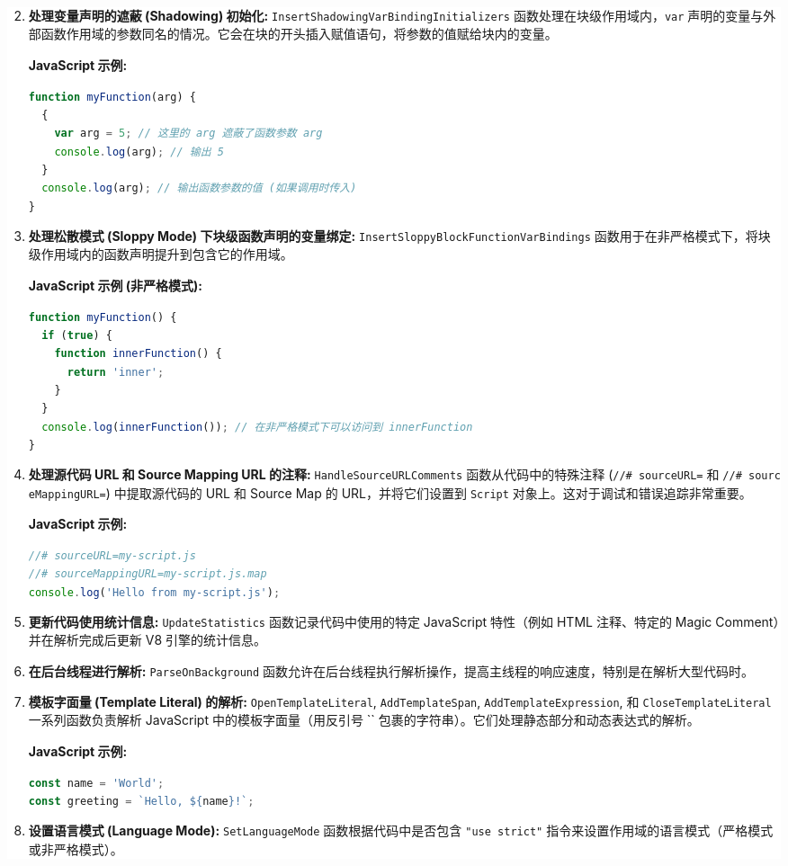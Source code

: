 2. **处理变量声明的遮蔽 (Shadowing) 初始化:** `InsertShadowingVarBindingInitializers` 函数处理在块级作用域内，`var` 声明的变量与外部函数作用域的参数同名的情况。它会在块的开头插入赋值语句，将参数的值赋给块内的变量。

   **JavaScript 示例:**

   ```javascript
   function myFunction(arg) {
     {
       var arg = 5; // 这里的 arg 遮蔽了函数参数 arg
       console.log(arg); // 输出 5
     }
     console.log(arg); // 输出函数参数的值 (如果调用时传入)
   }
   ```

3. **处理松散模式 (Sloppy Mode) 下块级函数声明的变量绑定:** `InsertSloppyBlockFunctionVarBindings` 函数用于在非严格模式下，将块级作用域内的函数声明提升到包含它的作用域。

   **JavaScript 示例 (非严格模式):**

   ```javascript
   function myFunction() {
     if (true) {
       function innerFunction() {
         return 'inner';
       }
     }
     console.log(innerFunction()); // 在非严格模式下可以访问到 innerFunction
   }
   ```

4. **处理源代码 URL 和 Source Mapping URL 的注释:** `HandleSourceURLComments` 函数从代码中的特殊注释 (`//# sourceURL=` 和 `//# sourceMappingURL=`) 中提取源代码的 URL 和 Source Map 的 URL，并将它们设置到 `Script` 对象上。这对于调试和错误追踪非常重要。

   **JavaScript 示例:**

   ```javascript
   //# sourceURL=my-script.js
   //# sourceMappingURL=my-script.js.map
   console.log('Hello from my-script.js');
   ```

5. **更新代码使用统计信息:** `UpdateStatistics` 函数记录代码中使用的特定 JavaScript 特性（例如 HTML 注释、特定的 Magic Comment）并在解析完成后更新 V8 引擎的统计信息。

6. **在后台线程进行解析:** `ParseOnBackground` 函数允许在后台线程执行解析操作，提高主线程的响应速度，特别是在解析大型代码时。

7. **模板字面量 (Template Literal) 的解析:** `OpenTemplateLiteral`, `AddTemplateSpan`, `AddTemplateExpression`, 和 `CloseTemplateLiteral` 一系列函数负责解析 JavaScript 中的模板字面量（用反引号 `` 包裹的字符串）。它们处理静态部分和动态表达式的解析。

   **JavaScript 示例:**

   ```javascript
   const name = 'World';
   const greeting = `Hello, ${name}!`;
   ```

8. **设置语言模式 (Language Mode):** `SetLanguageMode` 函数根据代码中是否包含 `"use strict"` 指令来设置作用域的语言模式（严格模式或非严格模式）。
